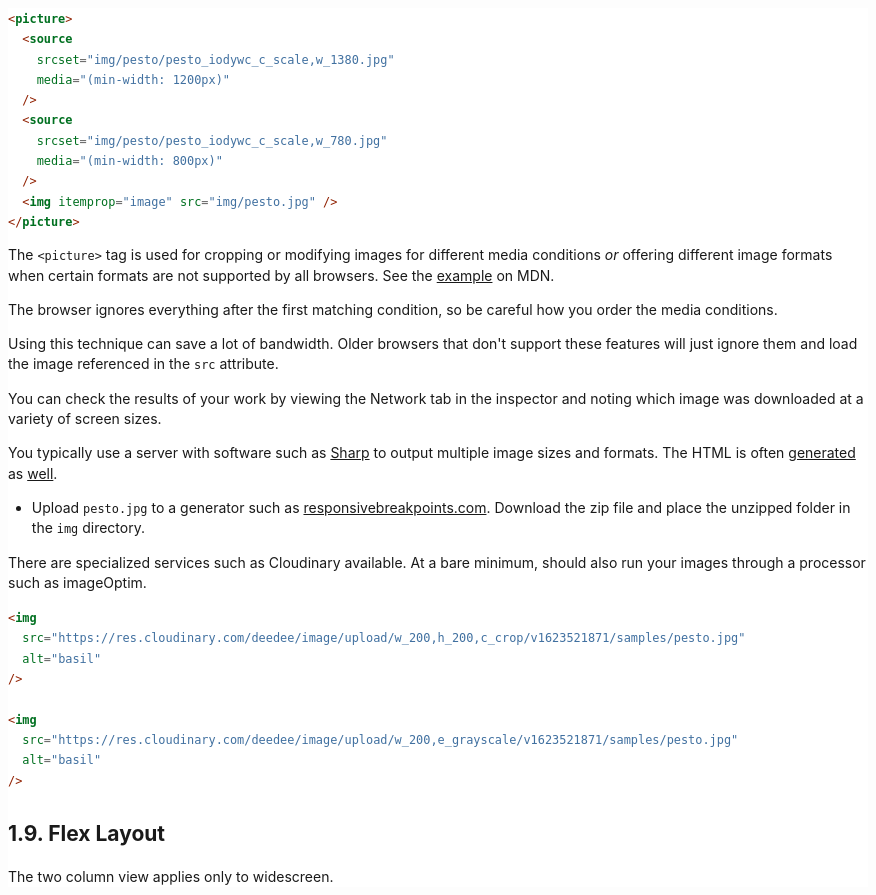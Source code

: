 ```html
<picture>
  <source
    srcset="img/pesto/pesto_iodywc_c_scale,w_1380.jpg"
    media="(min-width: 1200px)"
  />
  <source
    srcset="img/pesto/pesto_iodywc_c_scale,w_780.jpg"
    media="(min-width: 800px)"
  />
  <img itemprop="image" src="img/pesto.jpg" />
</picture>
```

The `<picture>` tag is used for cropping or modifying images for different media conditions _or_ offering different image formats when certain formats are not supported by all browsers. See the [example](https://developer.mozilla.org/en-US/docs/Web/HTML/Element/picture) on MDN.

The browser ignores everything after the first matching condition, so be careful how you order the media conditions.

Using this technique can save a lot of bandwidth. Older browsers that don't support these features will just ignore them and load the image referenced in the `src` attribute.

You can check the results of your work by viewing the Network tab in the inspector and noting which image was downloaded at a variety of screen sizes.

You typically use a server with software such as [Sharp](https://www.npmjs.com/package/sharp) to output multiple image sizes and formats. The HTML is often [generated](https://www.npmjs.com/package/gatsby-plugin-image) as [well](https://stackblitz.com/github/vercel/next.js/tree/canary/examples/image-component).

- Upload `pesto.jpg` to a generator such as [responsivebreakpoints.com](https://www.responsivebreakpoints.com/). Download the zip file and place the unzipped folder in the `img` directory.

There are specialized services such as Cloudinary available. At a bare minimum, should also run your images through a processor such as imageOptim.

```html
<img
  src="https://res.cloudinary.com/deedee/image/upload/w_200,h_200,c_crop/v1623521871/samples/pesto.jpg"
  alt="basil"
/>

<img
  src="https://res.cloudinary.com/deedee/image/upload/w_200,e_grayscale/v1623521871/samples/pesto.jpg"
  alt="basil"
/>
```

## 1.9. Flex Layout

The two column view applies only to widescreen.
